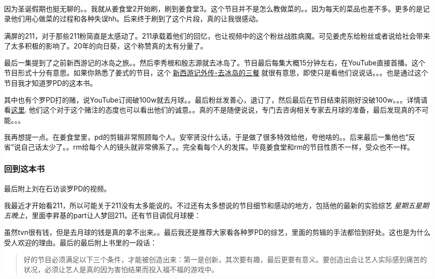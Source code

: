 因为圣诞假期也挺无聊的。。我就从姜食堂2开始刷，刷到姜食堂3。这个节目并不是怎么教做菜的。。因为每天的菜品也差不多。更多的是记录他们用心做菜的过程和各种失误hh。后来终于刷到了这个片段，真的让我很感动。

<div class="embed-container">
<iframe src="//player.bilibili.com/player.html?aid=60004007&bvid=BV1ft411n7zG&cid=104481238&page=1" scrolling="no" border="0" frameborder="true" framespacing="0" allowfullscreen="true" width="700" height="480"> </iframe>
</div>

满屏的211，对于那些211粉简直是太感动了。211承载着他们的回忆，也让视频中的这个粉丝战胜病魔。可见姜虎东给粉丝或者说给社会带来了太多积极的影响了。20年的向日葵，这个称赞真的太有分量了。

最后一集提到了之前新西游记的冰岛之旅。。然后李秀根和殷志源就去冰岛了。节目最后每集大概15分钟左右，在YouTube直接首播。这个节目形式十分有意思。如果你熟悉了姜式的节目，这个 [新西游记外传-去冰岛的三餐](https://www.bilibili.com/video/BV1U441117rd/) 就很有意思，即使只是看他们说说话。。。也是通过这个节目我才知道罗PD的这本书。

其中也有个罗PD打的赌，说YouTube订阅破100w就去月球。。最后粉丝发善心，退订了，然后最后在节目结束前刚好没破100w。。。详情请看[这里](https://www.bilibili.com/video/BV1W7411r7xK/). 他们这个对于这个赌注的态度也可以看出他们的诚意。。真的不是随便说说，专门去咨询相关专家去月球的准备，最后发现真的不可能。。。

我再想提一点。在姜食堂里，pd的剪辑非常照顾每个人。安宰贤没什么话，于是做了很多特效给他，夸他啥的。。后来最后一集他也“反省”说自己话太少了。。rm给每个人的镜头就非常佛系了。。完全看每个人的发挥。毕竟姜食堂和rm的节目性质不一样，受众也不一样。

### 回到这本书

最后附上刘在石访谈罗PD的视频。

<div class="embed-container">
<iframe src="//player.bilibili.com/player.html?aid=73679821&bvid=BV1UE41187U1&cid=126021304&page=1" scrolling="no" border="0" frameborder="true" framespacing="0" allowfullscreen="true" width="700" height="480"> </iframe>
</div>

我最近才开始看211，所以可能关于211没有太多能说的。不过还有太多想说的节目细节和感动的地方，包括他的最新的实验综艺 *星期五星期五晚上*，里面李昇基的part让人梦回211。还有节目调侃月球梗：

<div class="embed-container">
<iframe src="//player.bilibili.com/player.html?aid=83094095&bvid=BV1yJ411p7PF&cid=142149627&page=1" scrolling="no" border="0" frameborder="true" framespacing="0" allowfullscreen="true" width="700" height="480"> </iframe>
</div>

虽然tvn很有钱，但是去月球的钱是真的拿不出来。。最后我还是推荐大家看各种罗PD的综艺，里面的剪辑的手法都恰到好处。这也是为什么受人欢迎的理由。最后的最后附上书里的一段话：
> 好的节目必须满足以下三个条件，才能被创造出来：第一是创新，其次要有趣，最后更要有意义。要创造出会让艺人实际感到痛苦的状况，必须让艺人是真的因为害怕结果而投入福不福的游戏中。
